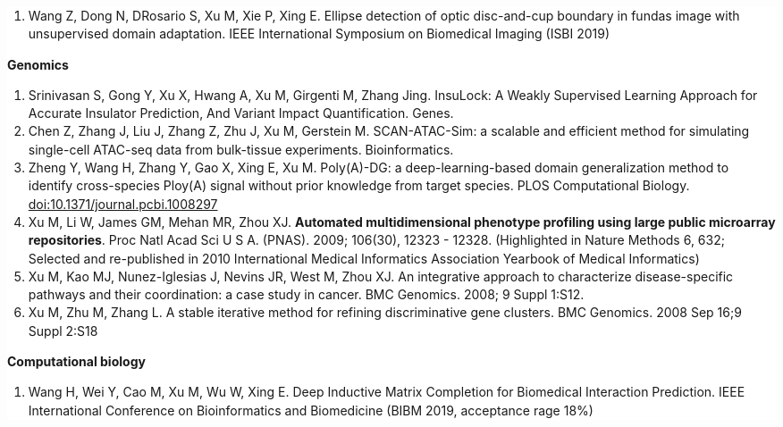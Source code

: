 1.  Wang Z, Dong N, DRosario S, Xu M, Xie P, Xing E. Ellipse detection of optic disc-and-cup boundary in fundas image with unsupervised domain adaptation. IEEE International Symposium on Biomedical Imaging (ISBI 2019)

**Genomics**
1. Srinivasan S, Gong Y, Xu X, Hwang A, Xu M, Girgenti M, Zhang Jing. InsuLock: A Weakly Supervised Learning Approach for Accurate Insulator Prediction, And Variant Impact Quantification. Genes.
1.  Chen Z, Zhang J, Liu J, Zhang Z, Zhu J, Xu M, Gerstein M. SCAN-ATAC-Sim: a scalable and efficient method for simulating single-cell ATAC-seq data from bulk-tissue experiments. Bioinformatics.
1.  Zheng Y, Wang H, Zhang Y, Gao X, Xing E, Xu M. Poly(A)-DG: a deep-learning-based domain generalization method to identify cross-species Ploy(A) signal without prior knowledge from target species. PLOS Computational Biology. [doi:10.1371/journal.pcbi.1008297](https://doi.org/10.1371/journal.pcbi.1008297)
1.  Xu M, Li W, James GM, Mehan MR, Zhou XJ. **Automated multidimensional phenotype profiling using large public microarray repositories**. Proc Natl Acad Sci U S A. (PNAS). 2009; 106(30), 12323 - 12328\. (Highlighted in Nature Methods 6, 632; Selected and re-published in 2010 International Medical Informatics Association Yearbook of Medical Informatics)
1.  Xu M, Kao MJ, Nunez-Iglesias J, Nevins JR, West M, Zhou XJ. An integrative approach to characterize disease-specific pathways and their coordination: a case study in cancer. BMC Genomics. 2008; 9 Suppl 1:S12.
1.  Xu M, Zhu M, Zhang L. A stable iterative method for refining discriminative gene clusters. BMC Genomics. 2008 Sep 16;9 Suppl 2:S18

**Computational biology**

1.  Wang H, Wei Y, Cao M, Xu M, Wu W, Xing E. Deep Inductive Matrix Completion for Biomedical Interaction Prediction. IEEE International Conference on Bioinformatics and Biomedicine (BIBM 2019, acceptance rage 18%)
